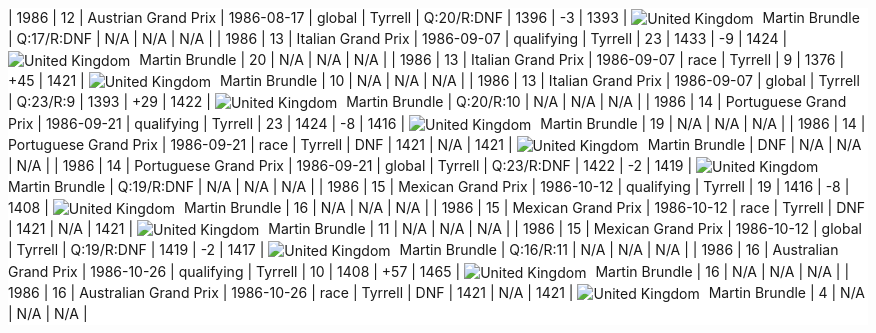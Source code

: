 | 1986 | 12 | Austrian Grand Prix | 1986-08-17 | global | Tyrrell | Q:20/R:DNF | 1396 | -3 | 1393 | <img src="https://upload.wikimedia.org/wikipedia/commons/thumb/8/83/Flag_of_the_United_Kingdom_%283-5%29.svg/512px-Flag_of_the_United_Kingdom_%283-5%29.svg.png?20250726143817" alt="United Kingdom" width="20" height="auto" style="vertical-align: middle; margin-right: 5px;" onerror="this.outerHTML='🇬🇧'; this.style.marginRight='5px';"/> Martin Brundle | Q:17/R:DNF | N/A | N/A | N/A |
| 1986 | 13 | Italian Grand Prix | 1986-09-07 | qualifying | Tyrrell | 23 | 1433 | -9 | 1424 | <img src="https://upload.wikimedia.org/wikipedia/commons/thumb/8/83/Flag_of_the_United_Kingdom_%283-5%29.svg/512px-Flag_of_the_United_Kingdom_%283-5%29.svg.png?20250726143817" alt="United Kingdom" width="20" height="auto" style="vertical-align: middle; margin-right: 5px;" onerror="this.outerHTML='🇬🇧'; this.style.marginRight='5px';"/> Martin Brundle | 20 | N/A | N/A | N/A |
| 1986 | 13 | Italian Grand Prix | 1986-09-07 | race | Tyrrell | 9 | 1376 | +45 | 1421 | <img src="https://upload.wikimedia.org/wikipedia/commons/thumb/8/83/Flag_of_the_United_Kingdom_%283-5%29.svg/512px-Flag_of_the_United_Kingdom_%283-5%29.svg.png?20250726143817" alt="United Kingdom" width="20" height="auto" style="vertical-align: middle; margin-right: 5px;" onerror="this.outerHTML='🇬🇧'; this.style.marginRight='5px';"/> Martin Brundle | 10 | N/A | N/A | N/A |
| 1986 | 13 | Italian Grand Prix | 1986-09-07 | global | Tyrrell | Q:23/R:9 | 1393 | +29 | 1422 | <img src="https://upload.wikimedia.org/wikipedia/commons/thumb/8/83/Flag_of_the_United_Kingdom_%283-5%29.svg/512px-Flag_of_the_United_Kingdom_%283-5%29.svg.png?20250726143817" alt="United Kingdom" width="20" height="auto" style="vertical-align: middle; margin-right: 5px;" onerror="this.outerHTML='🇬🇧'; this.style.marginRight='5px';"/> Martin Brundle | Q:20/R:10 | N/A | N/A | N/A |
| 1986 | 14 | Portuguese Grand Prix | 1986-09-21 | qualifying | Tyrrell | 23 | 1424 | -8 | 1416 | <img src="https://upload.wikimedia.org/wikipedia/commons/thumb/8/83/Flag_of_the_United_Kingdom_%283-5%29.svg/512px-Flag_of_the_United_Kingdom_%283-5%29.svg.png?20250726143817" alt="United Kingdom" width="20" height="auto" style="vertical-align: middle; margin-right: 5px;" onerror="this.outerHTML='🇬🇧'; this.style.marginRight='5px';"/> Martin Brundle | 19 | N/A | N/A | N/A |
| 1986 | 14 | Portuguese Grand Prix | 1986-09-21 | race | Tyrrell | DNF | 1421 | N/A | 1421 | <img src="https://upload.wikimedia.org/wikipedia/commons/thumb/8/83/Flag_of_the_United_Kingdom_%283-5%29.svg/512px-Flag_of_the_United_Kingdom_%283-5%29.svg.png?20250726143817" alt="United Kingdom" width="20" height="auto" style="vertical-align: middle; margin-right: 5px;" onerror="this.outerHTML='🇬🇧'; this.style.marginRight='5px';"/> Martin Brundle | DNF | N/A | N/A | N/A |
| 1986 | 14 | Portuguese Grand Prix | 1986-09-21 | global | Tyrrell | Q:23/R:DNF | 1422 | -2 | 1419 | <img src="https://upload.wikimedia.org/wikipedia/commons/thumb/8/83/Flag_of_the_United_Kingdom_%283-5%29.svg/512px-Flag_of_the_United_Kingdom_%283-5%29.svg.png?20250726143817" alt="United Kingdom" width="20" height="auto" style="vertical-align: middle; margin-right: 5px;" onerror="this.outerHTML='🇬🇧'; this.style.marginRight='5px';"/> Martin Brundle | Q:19/R:DNF | N/A | N/A | N/A |
| 1986 | 15 | Mexican Grand Prix | 1986-10-12 | qualifying | Tyrrell | 19 | 1416 | -8 | 1408 | <img src="https://upload.wikimedia.org/wikipedia/commons/thumb/8/83/Flag_of_the_United_Kingdom_%283-5%29.svg/512px-Flag_of_the_United_Kingdom_%283-5%29.svg.png?20250726143817" alt="United Kingdom" width="20" height="auto" style="vertical-align: middle; margin-right: 5px;" onerror="this.outerHTML='🇬🇧'; this.style.marginRight='5px';"/> Martin Brundle | 16 | N/A | N/A | N/A |
| 1986 | 15 | Mexican Grand Prix | 1986-10-12 | race | Tyrrell | DNF | 1421 | N/A | 1421 | <img src="https://upload.wikimedia.org/wikipedia/commons/thumb/8/83/Flag_of_the_United_Kingdom_%283-5%29.svg/512px-Flag_of_the_United_Kingdom_%283-5%29.svg.png?20250726143817" alt="United Kingdom" width="20" height="auto" style="vertical-align: middle; margin-right: 5px;" onerror="this.outerHTML='🇬🇧'; this.style.marginRight='5px';"/> Martin Brundle | 11 | N/A | N/A | N/A |
| 1986 | 15 | Mexican Grand Prix | 1986-10-12 | global | Tyrrell | Q:19/R:DNF | 1419 | -2 | 1417 | <img src="https://upload.wikimedia.org/wikipedia/commons/thumb/8/83/Flag_of_the_United_Kingdom_%283-5%29.svg/512px-Flag_of_the_United_Kingdom_%283-5%29.svg.png?20250726143817" alt="United Kingdom" width="20" height="auto" style="vertical-align: middle; margin-right: 5px;" onerror="this.outerHTML='🇬🇧'; this.style.marginRight='5px';"/> Martin Brundle | Q:16/R:11 | N/A | N/A | N/A |
| 1986 | 16 | Australian Grand Prix | 1986-10-26 | qualifying | Tyrrell | 10 | 1408 | +57 | 1465 | <img src="https://upload.wikimedia.org/wikipedia/commons/thumb/8/83/Flag_of_the_United_Kingdom_%283-5%29.svg/512px-Flag_of_the_United_Kingdom_%283-5%29.svg.png?20250726143817" alt="United Kingdom" width="20" height="auto" style="vertical-align: middle; margin-right: 5px;" onerror="this.outerHTML='🇬🇧'; this.style.marginRight='5px';"/> Martin Brundle | 16 | N/A | N/A | N/A |
| 1986 | 16 | Australian Grand Prix | 1986-10-26 | race | Tyrrell | DNF | 1421 | N/A | 1421 | <img src="https://upload.wikimedia.org/wikipedia/commons/thumb/8/83/Flag_of_the_United_Kingdom_%283-5%29.svg/512px-Flag_of_the_United_Kingdom_%283-5%29.svg.png?20250726143817" alt="United Kingdom" width="20" height="auto" style="vertical-align: middle; margin-right: 5px;" onerror="this.outerHTML='🇬🇧'; this.style.marginRight='5px';"/> Martin Brundle | 4 | N/A | N/A | N/A |